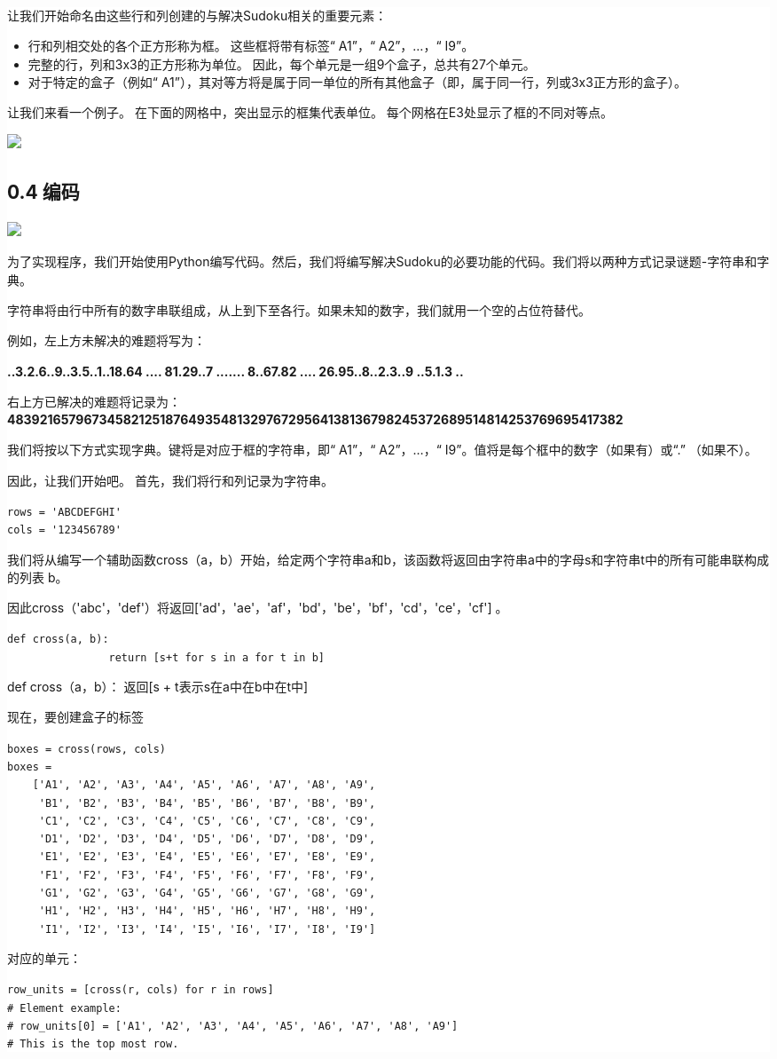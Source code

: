 让我们开始命名由这些行和列创建的与解决Sudoku相关的重要元素：

- 行和列相交处的各个正方形称为框。 这些框将带有标签“ A1”，“ A2”，…，“ I9”。
- 完整的行，列和3x3的正方形称为单位。 因此，每个单元是一组9个盒子，总共有27个单元。
- 对于特定的盒子（例如“ A1”），其对等方将是属于同一单位的所有其他盒子（即，属于同一行，列或3x3正方形的盒子）。

让我们来看一个例子。 在下面的网格中，突出显示的框集代表单位。 每个网格在E3处显示了框的不同对等点。

![](https://raw.githubusercontent.com/450703035/picgo/master/20200410082908.png)

## 0.4 编码

![](https://raw.githubusercontent.com/450703035/picgo/master/20200410082909.png)

为了实现程序，我们开始使用Python编写代码。然后，我们将编写解决Sudoku的必要功能的代码。我们将以两种方式记录谜题-字符串和字典。

字符串将由行中所有的数字串联组成，从上到下至各行。如果未知的数字，我们就用一个空的占位符替代。

例如，左上方未解决的难题将写为：

**..3.2.6..9..3.5..1..18.64 .... 81.29..7 ....... 8..67.82 .... 26.95..8..2.3..9 ..5.1.3 ..**

右上方已解决的难题将记录为：
**483921657967345821251876493548132976729564138136798245372689514814253769695417382**

我们将按以下方式实现字典。键将是对应于框的字符串，即“ A1”，“ A2”，…，“ I9”。值将是每个框中的数字（如果有）或“.” （如果不）。

因此，让我们开始吧。 首先，我们将行和列记录为字符串。

    rows = 'ABCDEFGHI'
    cols = '123456789'

我们将从编写一个辅助函数cross（a，b）开始，给定两个字符串a和b，该函数将返回由字符串a中的字母s和字符串t中的所有可能串联构成的列表 b。

因此cross（'abc'，'def'）将返回['ad'，'ae'，'af'，'bd'，'be'，'bf'，'cd'，'ce'，'cf'] 。

    def cross(a, b):
    				return [s+t for s in a for t in b]	

def cross（a，b）： 返回[s + t表示s在a中在b中在t中]

现在，要创建盒子的标签

    boxes = cross(rows, cols)
    boxes =
        ['A1', 'A2', 'A3', 'A4', 'A5', 'A6', 'A7', 'A8', 'A9',
         'B1', 'B2', 'B3', 'B4', 'B5', 'B6', 'B7', 'B8', 'B9',
         'C1', 'C2', 'C3', 'C4', 'C5', 'C6', 'C7', 'C8', 'C9',
         'D1', 'D2', 'D3', 'D4', 'D5', 'D6', 'D7', 'D8', 'D9',
         'E1', 'E2', 'E3', 'E4', 'E5', 'E6', 'E7', 'E8', 'E9',
         'F1', 'F2', 'F3', 'F4', 'F5', 'F6', 'F7', 'F8', 'F9',
         'G1', 'G2', 'G3', 'G4', 'G5', 'G6', 'G7', 'G8', 'G9',
         'H1', 'H2', 'H3', 'H4', 'H5', 'H6', 'H7', 'H8', 'H9',
         'I1', 'I2', 'I3', 'I4', 'I5', 'I6', 'I7', 'I8', 'I9']

对应的单元：

    row_units = [cross(r, cols) for r in rows]
    # Element example:
    # row_units[0] = ['A1', 'A2', 'A3', 'A4', 'A5', 'A6', 'A7', 'A8', 'A9']
    # This is the top most row.
    